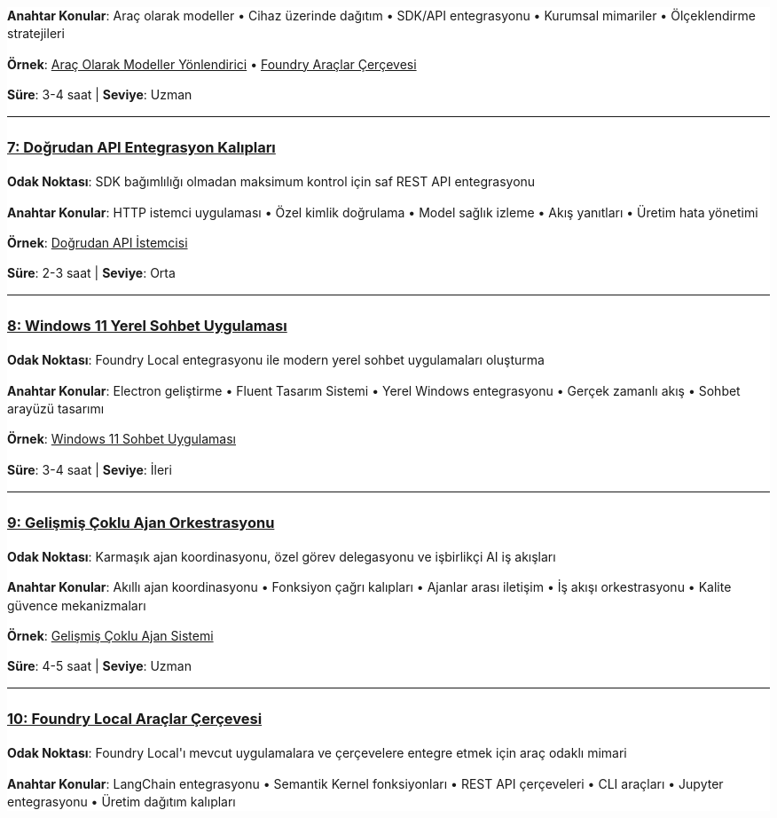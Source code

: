 **Anahtar Konular**: Araç olarak modeller • Cihaz üzerinde dağıtım • SDK/API entegrasyonu • Kurumsal mimariler • Ölçeklendirme stratejileri

**Örnek**: [Araç Olarak Modeller Yönlendirici](./samples/06/README.md) • [Foundry Araçlar Çerçevesi](./samples/10/README.md)

**Süre**: 3-4 saat | **Seviye**: Uzman

---

### [7: Doğrudan API Entegrasyon Kalıpları](./samples/07/README.md)
**Odak Noktası**: SDK bağımlılığı olmadan maksimum kontrol için saf REST API entegrasyonu

**Anahtar Konular**: HTTP istemci uygulaması • Özel kimlik doğrulama • Model sağlık izleme • Akış yanıtları • Üretim hata yönetimi

**Örnek**: [Doğrudan API İstemcisi](./samples/07/README.md)

**Süre**: 2-3 saat | **Seviye**: Orta

---

### [8: Windows 11 Yerel Sohbet Uygulaması](./samples/08/README.md)
**Odak Noktası**: Foundry Local entegrasyonu ile modern yerel sohbet uygulamaları oluşturma

**Anahtar Konular**: Electron geliştirme • Fluent Tasarım Sistemi • Yerel Windows entegrasyonu • Gerçek zamanlı akış • Sohbet arayüzü tasarımı

**Örnek**: [Windows 11 Sohbet Uygulaması](./samples/08/README.md)

**Süre**: 3-4 saat | **Seviye**: İleri

---

### [9: Gelişmiş Çoklu Ajan Orkestrasyonu](./samples/09/README.md)
**Odak Noktası**: Karmaşık ajan koordinasyonu, özel görev delegasyonu ve işbirlikçi AI iş akışları

**Anahtar Konular**: Akıllı ajan koordinasyonu • Fonksiyon çağrı kalıpları • Ajanlar arası iletişim • İş akışı orkestrasyonu • Kalite güvence mekanizmaları

**Örnek**: [Gelişmiş Çoklu Ajan Sistemi](./samples/09/README.md)

**Süre**: 4-5 saat | **Seviye**: Uzman

---

### [10: Foundry Local Araçlar Çerçevesi](./samples/10/README.md)
**Odak Noktası**: Foundry Local'ı mevcut uygulamalara ve çerçevelere entegre etmek için araç odaklı mimari

**Anahtar Konular**: LangChain entegrasyonu • Semantik Kernel fonksiyonları • REST API çerçeveleri • CLI araçları • Jupyter entegrasyonu • Üretim dağıtım kalıpları
